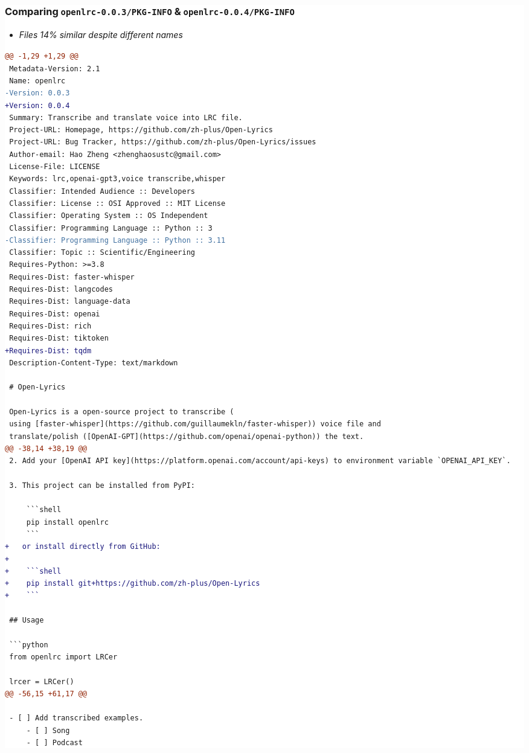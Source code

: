 ### Comparing `openlrc-0.0.3/PKG-INFO` & `openlrc-0.0.4/PKG-INFO`

 * *Files 14% similar despite different names*

```diff
@@ -1,29 +1,29 @@
 Metadata-Version: 2.1
 Name: openlrc
-Version: 0.0.3
+Version: 0.0.4
 Summary: Transcribe and translate voice into LRC file.
 Project-URL: Homepage, https://github.com/zh-plus/Open-Lyrics
 Project-URL: Bug Tracker, https://github.com/zh-plus/Open-Lyrics/issues
 Author-email: Hao Zheng <zhenghaosustc@gmail.com>
 License-File: LICENSE
 Keywords: lrc,openai-gpt3,voice transcribe,whisper
 Classifier: Intended Audience :: Developers
 Classifier: License :: OSI Approved :: MIT License
 Classifier: Operating System :: OS Independent
 Classifier: Programming Language :: Python :: 3
-Classifier: Programming Language :: Python :: 3.11
 Classifier: Topic :: Scientific/Engineering
 Requires-Python: >=3.8
 Requires-Dist: faster-whisper
 Requires-Dist: langcodes
 Requires-Dist: language-data
 Requires-Dist: openai
 Requires-Dist: rich
 Requires-Dist: tiktoken
+Requires-Dist: tqdm
 Description-Content-Type: text/markdown
 
 # Open-Lyrics
 
 Open-Lyrics is a open-source project to transcribe (
 using [faster-whisper](https://github.com/guillaumekln/faster-whisper)) voice file and
 translate/polish ([OpenAI-GPT](https://github.com/openai/openai-python)) the text.
@@ -38,14 +38,19 @@
 2. Add your [OpenAI API key](https://platform.openai.com/account/api-keys) to environment variable `OPENAI_API_KEY`.
 
 3. This project can be installed from PyPI:
 
     ```shell
     pip install openlrc
     ```
+   or install directly from GitHub:
+
+    ```shell
+    pip install git+https://github.com/zh-plus/Open-Lyrics
+    ```
 
 ## Usage
 
 ```python
 from openlrc import LRCer
 
 lrcer = LRCer()
@@ -56,15 +61,17 @@
 
 - [ ] Add transcribed examples.
     - [ ] Song
     - [ ] Podcast
```